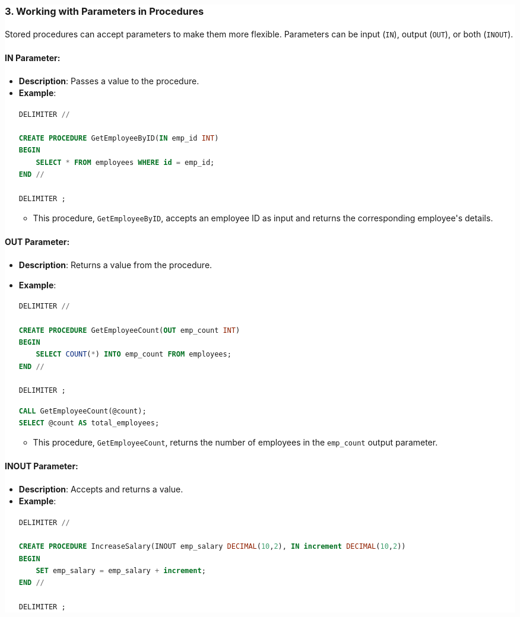 ### **3. Working with Parameters in Procedures**

Stored procedures can accept parameters to make them more flexible. Parameters can be input (`IN`), output (`OUT`), or both (`INOUT`).

#### **IN Parameter**:

- **Description**: Passes a value to the procedure.
- **Example**:
  ```sql
  DELIMITER //

  CREATE PROCEDURE GetEmployeeByID(IN emp_id INT)
  BEGIN
      SELECT * FROM employees WHERE id = emp_id;
  END //

  DELIMITER ;
  ```
  - This procedure, `GetEmployeeByID`, accepts an employee ID as input and returns the corresponding employee's details.

#### **OUT Parameter**:

- **Description**: Returns a value from the procedure.
- **Example**:
  ```sql
  DELIMITER //

  CREATE PROCEDURE GetEmployeeCount(OUT emp_count INT)
  BEGIN
      SELECT COUNT(*) INTO emp_count FROM employees;
  END //

  DELIMITER ;
  ```

  ```sql
  CALL GetEmployeeCount(@count);
  SELECT @count AS total_employees;
  ```

  - This procedure, `GetEmployeeCount`, returns the number of employees in the `emp_count` output parameter.

#### **INOUT Parameter**:

- **Description**: Accepts and returns a value.
- **Example**:
  ```sql
  DELIMITER //

  CREATE PROCEDURE IncreaseSalary(INOUT emp_salary DECIMAL(10,2), IN increment DECIMAL(10,2))
  BEGIN
      SET emp_salary = emp_salary + increment;
  END //

  DELIMITER ;
  ```

